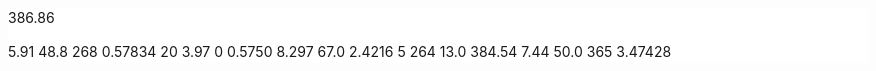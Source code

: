 386.86
</td>
<td style="text-align:right;">
5.91
</td>
<td style="text-align:right;">
48.8
</td>
</tr>
<tr>
<td style="text-align:left;">
268
</td>
<td style="text-align:right;">
0.57834
</td>
<td style="text-align:right;">
20
</td>
<td style="text-align:right;">
3.97
</td>
<td style="text-align:right;">
0
</td>
<td style="text-align:right;">
0.5750
</td>
<td style="text-align:right;">
8.297
</td>
<td style="text-align:right;">
67.0
</td>
<td style="text-align:right;">
2.4216
</td>
<td style="text-align:right;">
5
</td>
<td style="text-align:right;">
264
</td>
<td style="text-align:right;">
13.0
</td>
<td style="text-align:right;">
384.54
</td>
<td style="text-align:right;">
7.44
</td>
<td style="text-align:right;">
50.0
</td>
</tr>
<tr>
<td style="text-align:left;">
365
</td>
<td style="text-align:right;">
3.47428
</td>
<td style="text-align:right;">